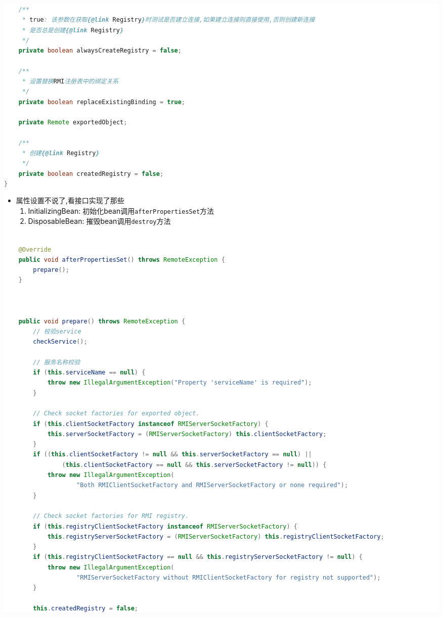 ```java
    /**
     * true: 该参数在获取{@link Registry}时测试是否建立连接,如果建立连接则直接使用,否则创建新连接
     * 是否总是创建{@link Registry}
     */
    private boolean alwaysCreateRegistry = false;

    /**
     * 设置替换RMI注册表中的绑定关系
     */
    private boolean replaceExistingBinding = true;

    private Remote exportedObject;

    /**
     * 创建{@link Registry}
     */
    private boolean createdRegistry = false;
}
```
- 属性设置不说了,看接口实现了那些
    1. InitializingBean: 初始化bean调用`afterPropertiesSet`方法
    2. DisposableBean: 摧毁bean调用`destroy`方法

```java

    @Override
    public void afterPropertiesSet() throws RemoteException {
        prepare();
    }



    public void prepare() throws RemoteException {
        // 校验service
        checkService();

        // 服务名称校验
        if (this.serviceName == null) {
            throw new IllegalArgumentException("Property 'serviceName' is required");
        }

        // Check socket factories for exported object.
        if (this.clientSocketFactory instanceof RMIServerSocketFactory) {
            this.serverSocketFactory = (RMIServerSocketFactory) this.clientSocketFactory;
        }
        if ((this.clientSocketFactory != null && this.serverSocketFactory == null) ||
                (this.clientSocketFactory == null && this.serverSocketFactory != null)) {
            throw new IllegalArgumentException(
                    "Both RMIClientSocketFactory and RMIServerSocketFactory or none required");
        }

        // Check socket factories for RMI registry.
        if (this.registryClientSocketFactory instanceof RMIServerSocketFactory) {
            this.registryServerSocketFactory = (RMIServerSocketFactory) this.registryClientSocketFactory;
        }
        if (this.registryClientSocketFactory == null && this.registryServerSocketFactory != null) {
            throw new IllegalArgumentException(
                    "RMIServerSocketFactory without RMIClientSocketFactory for registry not supported");
        }

        this.createdRegistry = false;

```